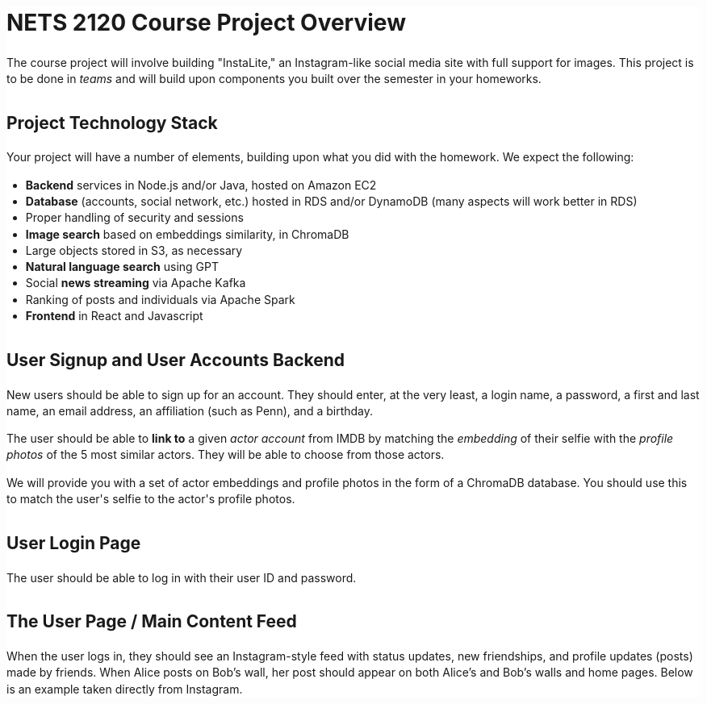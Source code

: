 # NETS 2120 Course Project Overview

The course project will involve building "InstaLite," an Instagram-like social media site with full support for images. This project is to be done in *teams* and will build upon components you built over the semester in your homeworks.

## Project Technology Stack

Your project will have a number of elements, building upon what you did with the homework. We expect the following:

* **Backend** services in Node.js and/or Java, hosted on Amazon EC2
* **Database** (accounts, social network, etc.) hosted in RDS and/or DynamoDB (many aspects will work better in RDS)
* Proper handling of security and sessions
* **Image search** based on embeddings similarity, in ChromaDB
* Large objects stored in S3, as necessary
* **Natural language search** using GPT 
* Social **news streaming** via Apache Kafka
* Ranking of posts and individuals via Apache Spark
* **Frontend** in React and Javascript

## User Signup and User Accounts Backend

New users should be able to sign up for an account. They should enter, at the very least, a login name, a password, a first and last name, an email address, an affiliation (such as Penn), and a birthday.

The user should be able to **link to** a given *actor account* from IMDB by matching the *embedding* of their selfie with the *profile photos* of the 5 most similar actors.  They will be able to choose from those actors.

We will provide you with a set of actor embeddings and profile photos in the form of a ChromaDB database. You should use this to match the user's selfie to the actor's profile photos.

## User Login Page

The user should be able to log in with their user ID and password.

## The User Page / Main Content Feed

When the user logs in, they should see an Instagram-style feed with status updates, new friendships, and profile updates (posts) made by friends. When Alice posts on Bob’s wall, her post should appear on both Alice’s and Bob’s walls and home pages.  Below is an example taken directly from Instagram.
